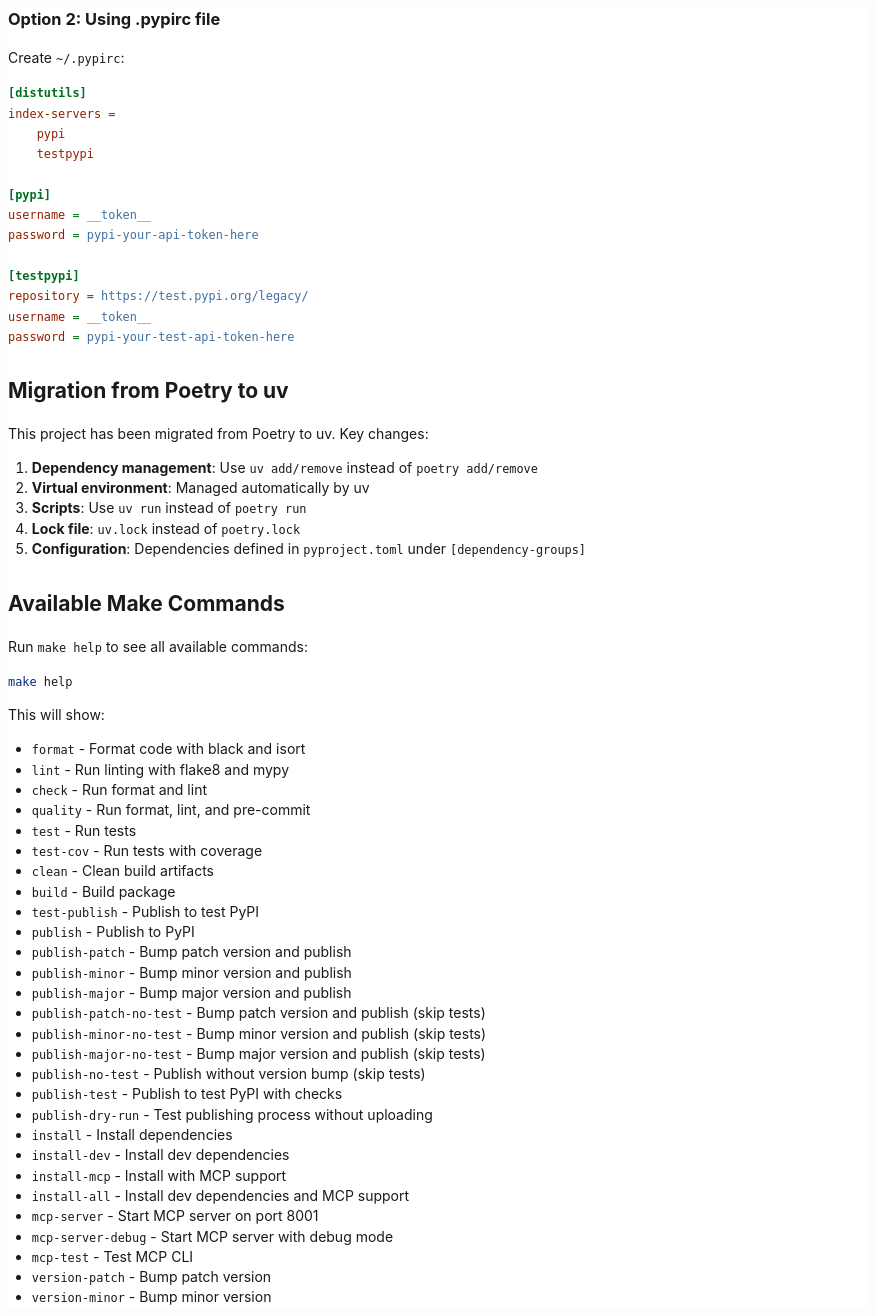 ### Option 2: Using .pypirc file
Create `~/.pypirc`:
```ini
[distutils]
index-servers =
    pypi
    testpypi

[pypi]
username = __token__
password = pypi-your-api-token-here

[testpypi]
repository = https://test.pypi.org/legacy/
username = __token__
password = pypi-your-test-api-token-here
```

## Migration from Poetry to uv

This project has been migrated from Poetry to uv. Key changes:

1. **Dependency management**: Use `uv add/remove` instead of `poetry add/remove`
2. **Virtual environment**: Managed automatically by uv
3. **Scripts**: Use `uv run` instead of `poetry run`
4. **Lock file**: `uv.lock` instead of `poetry.lock`
5. **Configuration**: Dependencies defined in `pyproject.toml` under `[dependency-groups]`

## Available Make Commands

Run `make help` to see all available commands:

```bash
make help
```

This will show:
- `format` - Format code with black and isort
- `lint` - Run linting with flake8 and mypy
- `check` - Run format and lint
- `quality` - Run format, lint, and pre-commit
- `test` - Run tests
- `test-cov` - Run tests with coverage
- `clean` - Clean build artifacts
- `build` - Build package
- `test-publish` - Publish to test PyPI
- `publish` - Publish to PyPI
- `publish-patch` - Bump patch version and publish
- `publish-minor` - Bump minor version and publish
- `publish-major` - Bump major version and publish
- `publish-patch-no-test` - Bump patch version and publish (skip tests)
- `publish-minor-no-test` - Bump minor version and publish (skip tests)
- `publish-major-no-test` - Bump major version and publish (skip tests)
- `publish-no-test` - Publish without version bump (skip tests)
- `publish-test` - Publish to test PyPI with checks
- `publish-dry-run` - Test publishing process without uploading
- `install` - Install dependencies
- `install-dev` - Install dev dependencies
- `install-mcp` - Install with MCP support
- `install-all` - Install dev dependencies and MCP support
- `mcp-server` - Start MCP server on port 8001
- `mcp-server-debug` - Start MCP server with debug mode
- `mcp-test` - Test MCP CLI
- `version-patch` - Bump patch version
- `version-minor` - Bump minor version